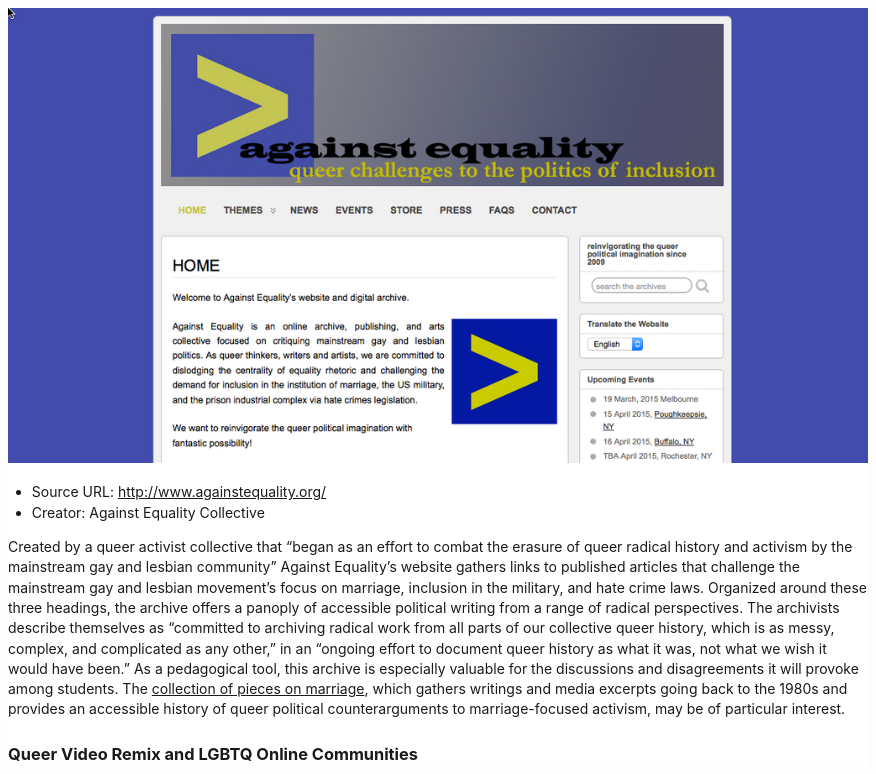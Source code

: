 ![screenshot](images/sexualityAgainstEquality.jpg)

* Source URL: http://www.againstequality.org/
* Creator: Against Equality Collective

Created by a queer activist collective that “began as an effort to combat the erasure of queer radical history and activism by the mainstream gay and lesbian community” Against Equality’s website gathers links to published articles that challenge the mainstream gay and lesbian movement’s focus on marriage, inclusion in the military, and hate crime laws. Organized around these three headings, the archive offers a panoply of accessible political writing from a range of radical perspectives. The archivists describe themselves as “committed to archiving radical work from all parts of our collective queer history, which is as messy, complex, and complicated as any other,” in an “ongoing effort to document queer history as what it was, not what we wish it would have been.” As a pedagogical tool, this archive is especially valuable for the discussions and disagreements it will provoke among students. The [collection of pieces on marriage](http://www.againstequality.org/about/marriage/), which gathers writings and media excerpts going back to the 1980s and provides an accessible history of queer political counterarguments to marriage-focused activism, may be of particular interest.

### Queer Video Remix and LGBTQ Online Communities